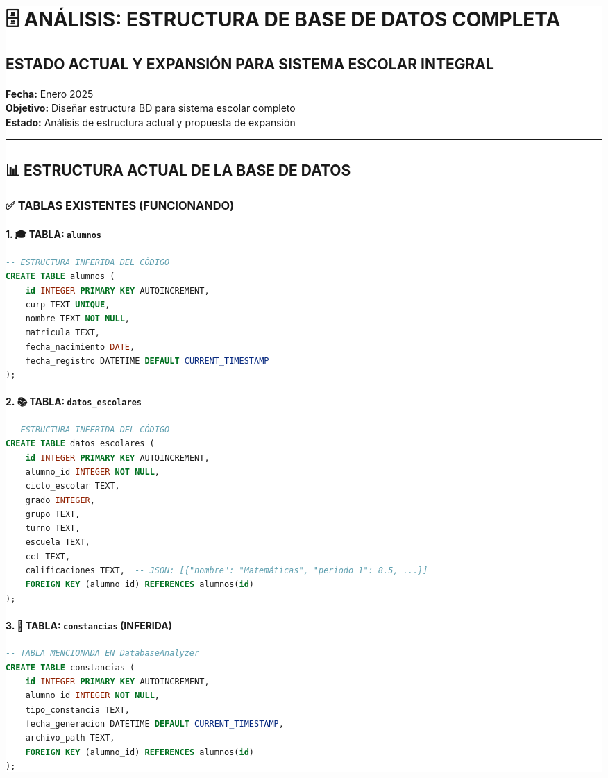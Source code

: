 # 🗄️ ANÁLISIS: ESTRUCTURA DE BASE DE DATOS COMPLETA
## ESTADO ACTUAL Y EXPANSIÓN PARA SISTEMA ESCOLAR INTEGRAL

**Fecha:** Enero 2025  
**Objetivo:** Diseñar estructura BD para sistema escolar completo  
**Estado:** Análisis de estructura actual y propuesta de expansión

---

## 📊 **ESTRUCTURA ACTUAL DE LA BASE DE DATOS**

### **✅ TABLAS EXISTENTES (FUNCIONANDO)**

#### **1. 🎓 TABLA: `alumnos`**
```sql
-- ESTRUCTURA INFERIDA DEL CÓDIGO
CREATE TABLE alumnos (
    id INTEGER PRIMARY KEY AUTOINCREMENT,
    curp TEXT UNIQUE,
    nombre TEXT NOT NULL,
    matricula TEXT,
    fecha_nacimiento DATE,
    fecha_registro DATETIME DEFAULT CURRENT_TIMESTAMP
);
```

#### **2. 📚 TABLA: `datos_escolares`**
```sql
-- ESTRUCTURA INFERIDA DEL CÓDIGO
CREATE TABLE datos_escolares (
    id INTEGER PRIMARY KEY AUTOINCREMENT,
    alumno_id INTEGER NOT NULL,
    ciclo_escolar TEXT,
    grado INTEGER,
    grupo TEXT,
    turno TEXT,
    escuela TEXT,
    cct TEXT,
    calificaciones TEXT,  -- JSON: [{"nombre": "Matemáticas", "periodo_1": 8.5, ...}]
    FOREIGN KEY (alumno_id) REFERENCES alumnos(id)
);
```

#### **3. 📄 TABLA: `constancias` (INFERIDA)**
```sql
-- TABLA MENCIONADA EN DatabaseAnalyzer
CREATE TABLE constancias (
    id INTEGER PRIMARY KEY AUTOINCREMENT,
    alumno_id INTEGER NOT NULL,
    tipo_constancia TEXT,
    fecha_generacion DATETIME DEFAULT CURRENT_TIMESTAMP,
    archivo_path TEXT,
    FOREIGN KEY (alumno_id) REFERENCES alumnos(id)
);
```
